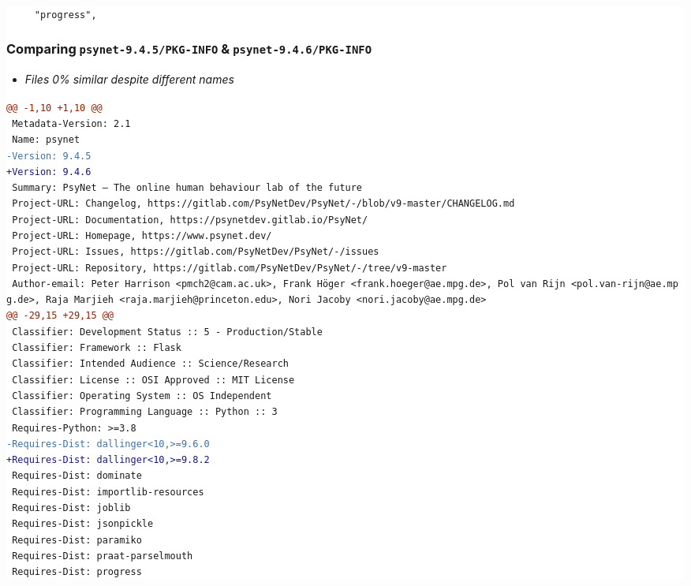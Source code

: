 ```diff
     "progress",
```

### Comparing `psynet-9.4.5/PKG-INFO` & `psynet-9.4.6/PKG-INFO`

 * *Files 0% similar despite different names*

```diff
@@ -1,10 +1,10 @@
 Metadata-Version: 2.1
 Name: psynet
-Version: 9.4.5
+Version: 9.4.6
 Summary: PsyNet – The online human behaviour lab of the future
 Project-URL: Changelog, https://gitlab.com/PsyNetDev/PsyNet/-/blob/v9-master/CHANGELOG.md
 Project-URL: Documentation, https://psynetdev.gitlab.io/PsyNet/
 Project-URL: Homepage, https://www.psynet.dev/
 Project-URL: Issues, https://gitlab.com/PsyNetDev/PsyNet/-/issues
 Project-URL: Repository, https://gitlab.com/PsyNetDev/PsyNet/-/tree/v9-master
 Author-email: Peter Harrison <pmch2@cam.ac.uk>, Frank Höger <frank.hoeger@ae.mpg.de>, Pol van Rijn <pol.van-rijn@ae.mpg.de>, Raja Marjieh <raja.marjieh@princeton.edu>, Nori Jacoby <nori.jacoby@ae.mpg.de>
@@ -29,15 +29,15 @@
 Classifier: Development Status :: 5 - Production/Stable
 Classifier: Framework :: Flask
 Classifier: Intended Audience :: Science/Research
 Classifier: License :: OSI Approved :: MIT License
 Classifier: Operating System :: OS Independent
 Classifier: Programming Language :: Python :: 3
 Requires-Python: >=3.8
-Requires-Dist: dallinger<10,>=9.6.0
+Requires-Dist: dallinger<10,>=9.8.2
 Requires-Dist: dominate
 Requires-Dist: importlib-resources
 Requires-Dist: joblib
 Requires-Dist: jsonpickle
 Requires-Dist: paramiko
 Requires-Dist: praat-parselmouth
 Requires-Dist: progress
```

